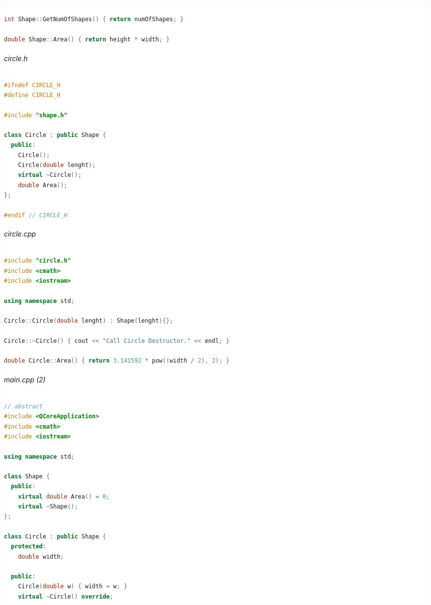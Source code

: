 ```cpp

int Shape::GetNumOfShapes() { return numOfShapes; }

double Shape::Area() { return height * width; }

```

###### circle.h

```cpp
#ifndef CIRCLE_H
#define CIRCLE_H

#include "shape.h"

class Circle : public Shape {
  public:
    Circle();
    Circle(double lenght);
    virtual ~Circle();
    double Area();
};

#endif // CIRCLE_H
```

###### circle.cpp

```cpp
#include "circle.h"
#include <cmath>
#include <iostream>

using namespace std;

Circle::Circle(double lenght) : Shape(lenght){};

Circle::~Circle() { cout << "Call Circle Destructor." << endl; }

double Circle::Area() { return 3.141592 * pow((width / 2), 2); }
```

###### main.cpp (2)

```cpp
// abstract
#include <QCoreApplication>
#include <cmath>
#include <iostream>

using namespace std;

class Shape {
  public:
    virtual double Area() = 0;
    virtual ~Shape();
};

class Circle : public Shape {
  protected:
    double width;

  public:
    Circle(double w) { width = w; }
    virtual ~Circle() override;

```